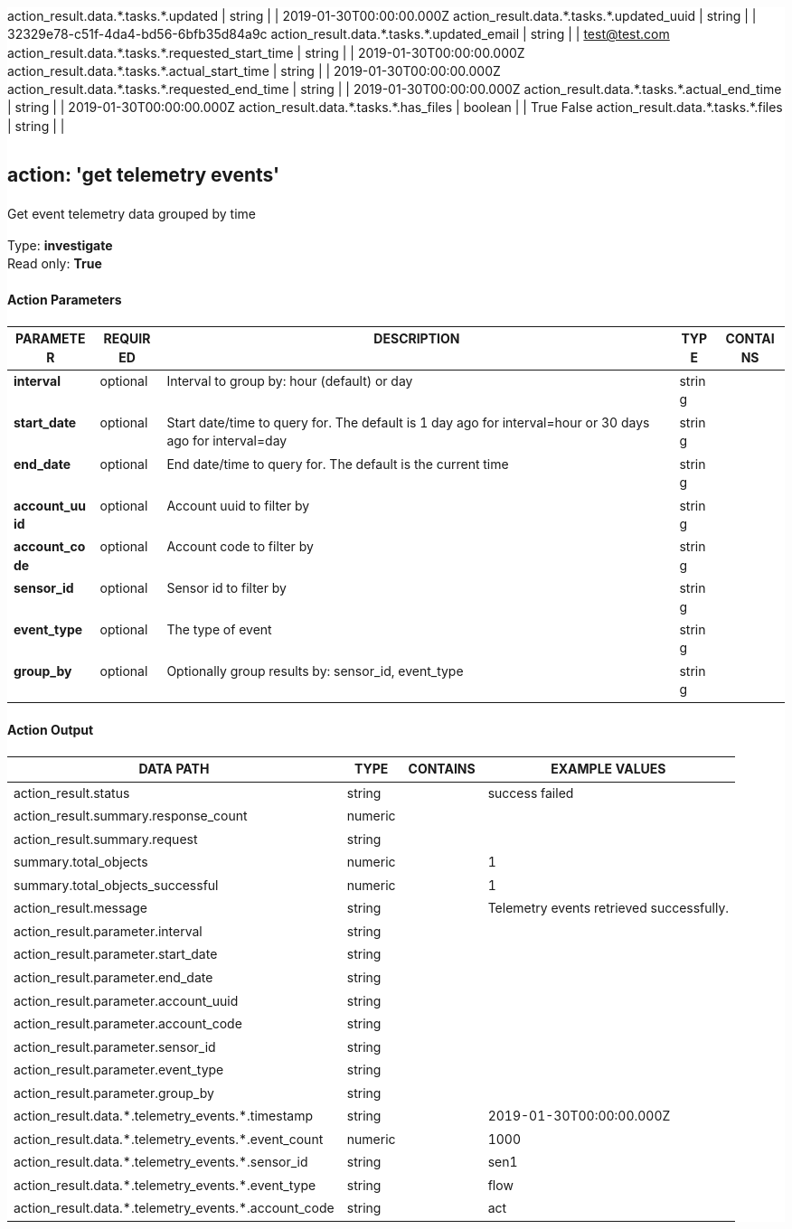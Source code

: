 action_result.data.\*.tasks.\*.updated | string |  |   2019-01-30T00:00:00.000Z 
action_result.data.\*.tasks.\*.updated_uuid | string |  |   32329e78-c51f-4da4-bd56-6bfb35d84a9c 
action_result.data.\*.tasks.\*.updated_email | string |  |   test@test.com 
action_result.data.\*.tasks.\*.requested_start_time | string |  |   2019-01-30T00:00:00.000Z 
action_result.data.\*.tasks.\*.actual_start_time | string |  |   2019-01-30T00:00:00.000Z 
action_result.data.\*.tasks.\*.requested_end_time | string |  |   2019-01-30T00:00:00.000Z 
action_result.data.\*.tasks.\*.actual_end_time | string |  |   2019-01-30T00:00:00.000Z 
action_result.data.\*.tasks.\*.has_files | boolean |  |   True  False 
action_result.data.\*.tasks.\*.files | string |  |    

## action: 'get telemetry events'
Get event telemetry data grouped by time

Type: **investigate**  
Read only: **True**

#### Action Parameters
PARAMETER | REQUIRED | DESCRIPTION | TYPE | CONTAINS
--------- | -------- | ----------- | ---- | --------
**interval** |  optional  | Interval to group by: hour (default) or day | string | 
**start_date** |  optional  | Start date/time to query for. The default is 1 day ago for interval=hour or 30 days ago for interval=day | string | 
**end_date** |  optional  | End date/time to query for. The default is the current time | string | 
**account_uuid** |  optional  | Account uuid to filter by | string | 
**account_code** |  optional  | Account code to filter by | string | 
**sensor_id** |  optional  | Sensor id to filter by | string | 
**event_type** |  optional  | The type of event | string | 
**group_by** |  optional  | Optionally group results by: sensor_id, event_type | string | 

#### Action Output
DATA PATH | TYPE | CONTAINS | EXAMPLE VALUES
--------- | ---- | -------- | --------------
action_result.status | string |  |   success  failed 
action_result.summary.response_count | numeric |  |  
action_result.summary.request | string |  |  
summary.total_objects | numeric |  |   1 
summary.total_objects_successful | numeric |  |   1 
action_result.message | string |  |   Telemetry events retrieved successfully. 
action_result.parameter.interval | string |  |  
action_result.parameter.start_date | string |  |  
action_result.parameter.end_date | string |  |  
action_result.parameter.account_uuid | string |  |  
action_result.parameter.account_code | string |  |  
action_result.parameter.sensor_id | string |  |  
action_result.parameter.event_type | string |  |  
action_result.parameter.group_by | string |  |  
action_result.data.\*.telemetry_events.\*.timestamp | string |  |   2019-01-30T00:00:00.000Z 
action_result.data.\*.telemetry_events.\*.event_count | numeric |  |   1000 
action_result.data.\*.telemetry_events.\*.sensor_id | string |  |   sen1 
action_result.data.\*.telemetry_events.\*.event_type | string |  |   flow 
action_result.data.\*.telemetry_events.\*.account_code | string |  |   act   
